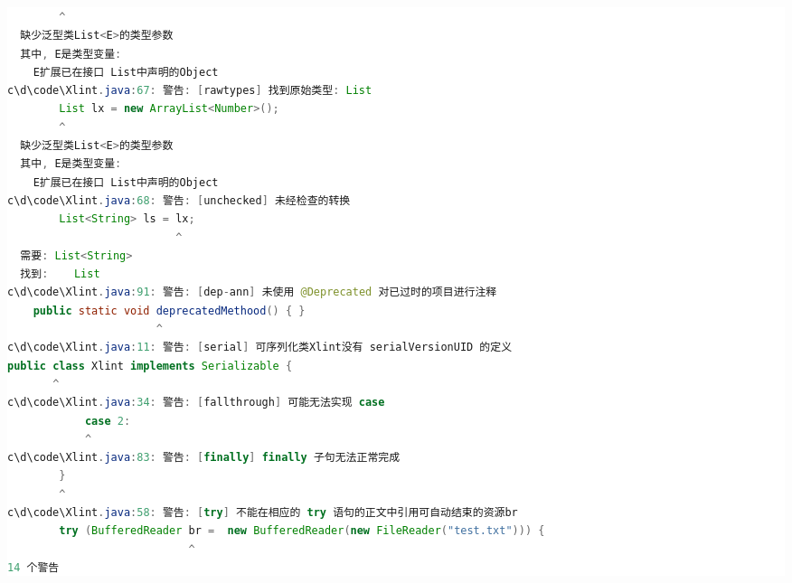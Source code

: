 ```java
        ^
  缺少泛型类List<E>的类型参数
  其中, E是类型变量:
    E扩展已在接口 List中声明的Object
c\d\code\Xlint.java:67: 警告: [rawtypes] 找到原始类型: List
        List lx = new ArrayList<Number>();
        ^
  缺少泛型类List<E>的类型参数
  其中, E是类型变量:
    E扩展已在接口 List中声明的Object
c\d\code\Xlint.java:68: 警告: [unchecked] 未经检查的转换
        List<String> ls = lx;
                          ^
  需要: List<String>
  找到:    List
c\d\code\Xlint.java:91: 警告: [dep-ann] 未使用 @Deprecated 对已过时的项目进行注释
    public static void deprecatedMethood() { }
                       ^
c\d\code\Xlint.java:11: 警告: [serial] 可序列化类Xlint没有 serialVersionUID 的定义
public class Xlint implements Serializable {
       ^
c\d\code\Xlint.java:34: 警告: [fallthrough] 可能无法实现 case
            case 2:
            ^
c\d\code\Xlint.java:83: 警告: [finally] finally 子句无法正常完成
        }
        ^
c\d\code\Xlint.java:58: 警告: [try] 不能在相应的 try 语句的正文中引用可自动结束的资源br
        try (BufferedReader br =  new BufferedReader(new FileReader("test.txt"))) {
                            ^
14 个警告
